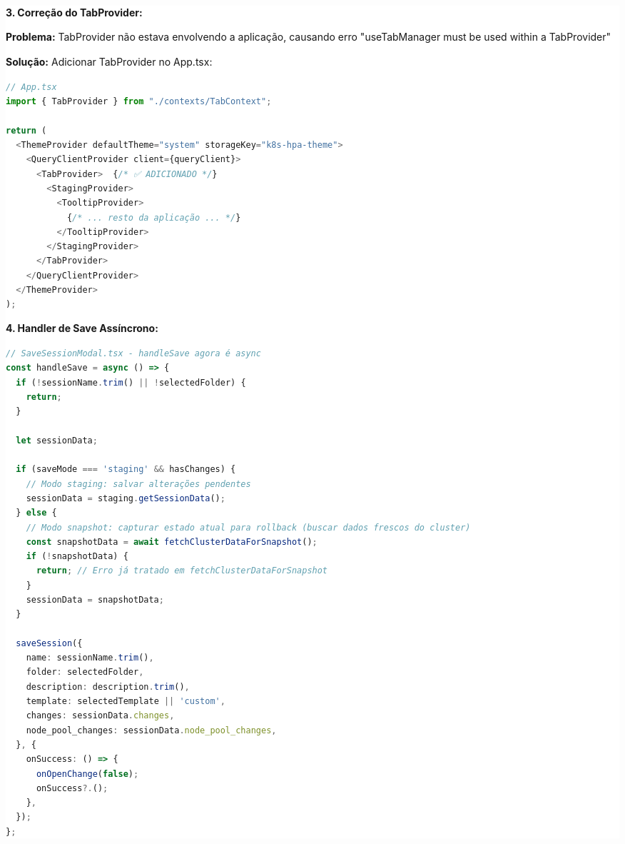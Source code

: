 **3. Correção do TabProvider:**

**Problema:** TabProvider não estava envolvendo a aplicação, causando erro "useTabManager must be used within a TabProvider"

**Solução:** Adicionar TabProvider no App.tsx:

```typescript
// App.tsx
import { TabProvider } from "./contexts/TabContext";

return (
  <ThemeProvider defaultTheme="system" storageKey="k8s-hpa-theme">
    <QueryClientProvider client={queryClient}>
      <TabProvider>  {/* ✅ ADICIONADO */}
        <StagingProvider>
          <TooltipProvider>
            {/* ... resto da aplicação ... */}
          </TooltipProvider>
        </StagingProvider>
      </TabProvider>
    </QueryClientProvider>
  </ThemeProvider>
);
```

**4. Handler de Save Assíncrono:**

```typescript
// SaveSessionModal.tsx - handleSave agora é async
const handleSave = async () => {
  if (!sessionName.trim() || !selectedFolder) {
    return;
  }

  let sessionData;

  if (saveMode === 'staging' && hasChanges) {
    // Modo staging: salvar alterações pendentes
    sessionData = staging.getSessionData();
  } else {
    // Modo snapshot: capturar estado atual para rollback (buscar dados frescos do cluster)
    const snapshotData = await fetchClusterDataForSnapshot();
    if (!snapshotData) {
      return; // Erro já tratado em fetchClusterDataForSnapshot
    }
    sessionData = snapshotData;
  }
  
  saveSession({
    name: sessionName.trim(),
    folder: selectedFolder,
    description: description.trim(),
    template: selectedTemplate || 'custom',
    changes: sessionData.changes,
    node_pool_changes: sessionData.node_pool_changes,
  }, {
    onSuccess: () => {
      onOpenChange(false);
      onSuccess?.();
    },
  });
};
```
